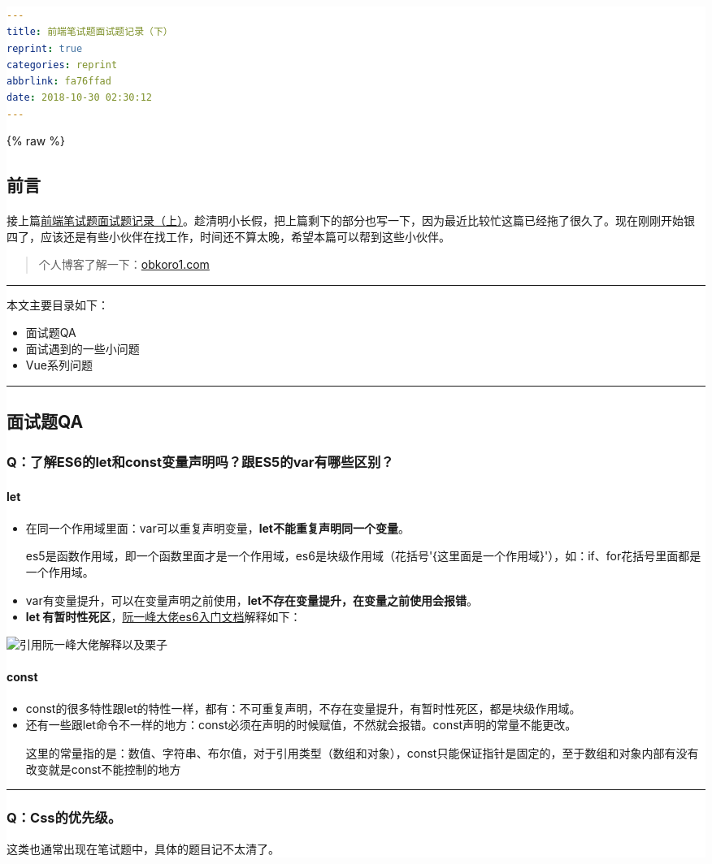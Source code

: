 ```yaml
---
title: 前端笔试题面试题记录（下）
reprint: true
categories: reprint
abbrlink: fa76ffad
date: 2018-10-30 02:30:12
---
```


{% raw %}
<h2 id="articleHeader0">&#x524D;&#x8A00;</h2><p>&#x63A5;&#x4E0A;&#x7BC7;<a href="https://juejin.im/post/5aad40e4f265da237f1e12ed" rel="nofollow noreferrer" target="_blank">&#x524D;&#x7AEF;&#x7B14;&#x8BD5;&#x9898;&#x9762;&#x8BD5;&#x9898;&#x8BB0;&#x5F55;&#xFF08;&#x4E0A;&#xFF09;</a>&#x3002;&#x8D81;&#x6E05;&#x660E;&#x5C0F;&#x957F;&#x5047;&#xFF0C;&#x628A;&#x4E0A;&#x7BC7;&#x5269;&#x4E0B;&#x7684;&#x90E8;&#x5206;&#x4E5F;&#x5199;&#x4E00;&#x4E0B;&#xFF0C;&#x56E0;&#x4E3A;&#x6700;&#x8FD1;&#x6BD4;&#x8F83;&#x5FD9;&#x8FD9;&#x7BC7;&#x5DF2;&#x7ECF;&#x62D6;&#x4E86;&#x5F88;&#x4E45;&#x4E86;&#x3002;&#x73B0;&#x5728;&#x521A;&#x521A;&#x5F00;&#x59CB;&#x94F6;&#x56DB;&#x4E86;&#xFF0C;&#x5E94;&#x8BE5;&#x8FD8;&#x662F;&#x6709;&#x4E9B;&#x5C0F;&#x4F19;&#x4F34;&#x5728;&#x627E;&#x5DE5;&#x4F5C;&#xFF0C;&#x65F6;&#x95F4;&#x8FD8;&#x4E0D;&#x7B97;&#x592A;&#x665A;&#xFF0C;&#x5E0C;&#x671B;&#x672C;&#x7BC7;&#x53EF;&#x4EE5;&#x5E2E;&#x5230;&#x8FD9;&#x4E9B;&#x5C0F;&#x4F19;&#x4F34;&#x3002;</p><blockquote>&#x4E2A;&#x4EBA;&#x535A;&#x5BA2;&#x4E86;&#x89E3;&#x4E00;&#x4E0B;&#xFF1A;<a href="http://obkoro1.com/" rel="nofollow noreferrer" target="_blank">obkoro1.com</a></blockquote><hr><p>&#x672C;&#x6587;&#x4E3B;&#x8981;&#x76EE;&#x5F55;&#x5982;&#x4E0B;&#xFF1A;</p><ul><li>&#x9762;&#x8BD5;&#x9898;QA</li><li>&#x9762;&#x8BD5;&#x9047;&#x5230;&#x7684;&#x4E00;&#x4E9B;&#x5C0F;&#x95EE;&#x9898;</li><li>Vue&#x7CFB;&#x5217;&#x95EE;&#x9898;</li></ul><hr><h2 id="articleHeader1">&#x9762;&#x8BD5;&#x9898;QA</h2><h3 id="articleHeader2">Q&#xFF1A;&#x4E86;&#x89E3;ES6&#x7684;let&#x548C;const&#x53D8;&#x91CF;&#x58F0;&#x660E;&#x5417;&#xFF1F;&#x8DDF;ES5&#x7684;var&#x6709;&#x54EA;&#x4E9B;&#x533A;&#x522B;&#xFF1F;</h3><h4>let</h4><ul><li>&#x5728;&#x540C;&#x4E00;&#x4E2A;&#x4F5C;&#x7528;&#x57DF;&#x91CC;&#x9762;&#xFF1A;var&#x53EF;&#x4EE5;&#x91CD;&#x590D;&#x58F0;&#x660E;&#x53D8;&#x91CF;&#xFF0C;<strong>let&#x4E0D;&#x80FD;&#x91CD;&#x590D;&#x58F0;&#x660E;&#x540C;&#x4E00;&#x4E2A;&#x53D8;&#x91CF;</strong>&#x3002;<p>es5&#x662F;&#x51FD;&#x6570;&#x4F5C;&#x7528;&#x57DF;&#xFF0C;&#x5373;&#x4E00;&#x4E2A;&#x51FD;&#x6570;&#x91CC;&#x9762;&#x624D;&#x662F;&#x4E00;&#x4E2A;&#x4F5C;&#x7528;&#x57DF;&#xFF0C;es6&#x662F;&#x5757;&#x7EA7;&#x4F5C;&#x7528;&#x57DF;&#xFF08;&#x82B1;&#x62EC;&#x53F7;&apos;{&#x8FD9;&#x91CC;&#x9762;&#x662F;&#x4E00;&#x4E2A;&#x4F5C;&#x7528;&#x57DF;}&apos;&#xFF09;&#xFF0C;&#x5982;&#xFF1A;if&#x3001;for&#x82B1;&#x62EC;&#x53F7;&#x91CC;&#x9762;&#x90FD;&#x662F;&#x4E00;&#x4E2A;&#x4F5C;&#x7528;&#x57DF;&#x3002;</p></li><li>var&#x6709;&#x53D8;&#x91CF;&#x63D0;&#x5347;&#xFF0C;&#x53EF;&#x4EE5;&#x5728;&#x53D8;&#x91CF;&#x58F0;&#x660E;&#x4E4B;&#x524D;&#x4F7F;&#x7528;&#xFF0C;<strong>let&#x4E0D;&#x5B58;&#x5728;&#x53D8;&#x91CF;&#x63D0;&#x5347;&#xFF0C;&#x5728;&#x53D8;&#x91CF;&#x4E4B;&#x524D;&#x4F7F;&#x7528;&#x4F1A;&#x62A5;&#x9519;</strong>&#x3002;</li><li><strong>let &#x6709;&#x6682;&#x65F6;&#x6027;&#x6B7B;&#x533A;</strong>&#xFF0C;<a href="http://es6.ruanyifeng.com/#docs/let" rel="nofollow noreferrer" target="_blank">&#x962E;&#x4E00;&#x5CF0;&#x5927;&#x4F6C;es6&#x5165;&#x95E8;&#x6587;&#x6863;</a>&#x89E3;&#x91CA;&#x5982;&#x4E0B;&#xFF1A;</li></ul><p><span class="img-wrap"><img data-src="/img/remote/1460000014228610?w=766&amp;h=737" src="https://static.alili.tech/img/remote/1460000014228610?w=766&amp;h=737" alt="&#x5F15;&#x7528;&#x962E;&#x4E00;&#x5CF0;&#x5927;&#x4F6C;&#x89E3;&#x91CA;&#x4EE5;&#x53CA;&#x6817;&#x5B50;" title="&#x5F15;&#x7528;&#x962E;&#x4E00;&#x5CF0;&#x5927;&#x4F6C;&#x89E3;&#x91CA;&#x4EE5;&#x53CA;&#x6817;&#x5B50;" style="cursor:pointer;display:inline"></span></p><h4>const</h4><ul><li>const&#x7684;&#x5F88;&#x591A;&#x7279;&#x6027;&#x8DDF;let&#x7684;&#x7279;&#x6027;&#x4E00;&#x6837;&#xFF0C;&#x90FD;&#x6709;&#xFF1A;&#x4E0D;&#x53EF;&#x91CD;&#x590D;&#x58F0;&#x660E;&#xFF0C;&#x4E0D;&#x5B58;&#x5728;&#x53D8;&#x91CF;&#x63D0;&#x5347;&#xFF0C;&#x6709;&#x6682;&#x65F6;&#x6027;&#x6B7B;&#x533A;&#xFF0C;&#x90FD;&#x662F;&#x5757;&#x7EA7;&#x4F5C;&#x7528;&#x57DF;&#x3002;</li><li>&#x8FD8;&#x6709;&#x4E00;&#x4E9B;&#x8DDF;let&#x547D;&#x4EE4;&#x4E0D;&#x4E00;&#x6837;&#x7684;&#x5730;&#x65B9;&#xFF1A;const&#x5FC5;&#x987B;&#x5728;&#x58F0;&#x660E;&#x7684;&#x65F6;&#x5019;&#x8D4B;&#x503C;&#xFF0C;&#x4E0D;&#x7136;&#x5C31;&#x4F1A;&#x62A5;&#x9519;&#x3002;const&#x58F0;&#x660E;&#x7684;&#x5E38;&#x91CF;&#x4E0D;&#x80FD;&#x66F4;&#x6539;&#x3002;<p>&#x8FD9;&#x91CC;&#x7684;&#x5E38;&#x91CF;&#x6307;&#x7684;&#x662F;&#xFF1A;&#x6570;&#x503C;&#x3001;&#x5B57;&#x7B26;&#x4E32;&#x3001;&#x5E03;&#x5C14;&#x503C;&#xFF0C;&#x5BF9;&#x4E8E;&#x5F15;&#x7528;&#x7C7B;&#x578B;&#xFF08;&#x6570;&#x7EC4;&#x548C;&#x5BF9;&#x8C61;&#xFF09;&#xFF0C;const&#x53EA;&#x80FD;&#x4FDD;&#x8BC1;&#x6307;&#x9488;&#x662F;&#x56FA;&#x5B9A;&#x7684;&#xFF0C;&#x81F3;&#x4E8E;&#x6570;&#x7EC4;&#x548C;&#x5BF9;&#x8C61;&#x5185;&#x90E8;&#x6709;&#x6CA1;&#x6709;&#x6539;&#x53D8;&#x5C31;&#x662F;const&#x4E0D;&#x80FD;&#x63A7;&#x5236;&#x7684;&#x5730;&#x65B9;</p></li></ul><hr><h3 id="articleHeader3">Q&#xFF1A;Css&#x7684;&#x4F18;&#x5148;&#x7EA7;&#x3002;</h3><p>&#x8FD9;&#x7C7B;&#x4E5F;&#x901A;&#x5E38;&#x51FA;&#x73B0;&#x5728;&#x7B14;&#x8BD5;&#x9898;&#x4E2D;&#xFF0C;&#x5177;&#x4F53;&#x7684;&#x9898;&#x76EE;&#x8BB0;&#x4E0D;&#x592A;&#x6E05;&#x4E86;&#x3002;</p><div class="widget-codetool" style="display:none"><div class="widget-codetool--inner"><span class="selectCode code-tool" data-toggle="tooltip" data-placement="top" title="" data-original-title="&#x5168;&#x9009;"></span> <span type="button" class="copyCode code-tool" data-toggle="tooltip" data-placement="top" data-clipboard-text="&#x6743;&#x91CD;&#x4F18;&#x5148;&#x7EA7;&#xFF1A;
!important&gt;style(1000)&gt;id(100)&gt;class(10)
!important&#x662F;&#x4F18;&#x5148;&#x7EA7;&#x6700;&#x9AD8;&#x7684;&#x4E0D;&#x7BA1;&#x6743;&#x91CD;&#x591A;&#x5C11;&#xFF0C;&#x59CB;&#x7EC8;&#x91C7;&#x53D6;important&#x3002;